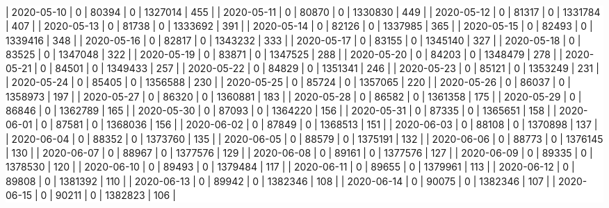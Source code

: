 | 2020-05-10 | 0 | 80394 | 0 | 1327014 | 455 |
| 2020-05-11 | 0 | 80870 | 0 | 1330830 | 449 |
| 2020-05-12 | 0 | 81317 | 0 | 1331784 | 407 |
| 2020-05-13 | 0 | 81738 | 0 | 1333692 | 391 |
| 2020-05-14 | 0 | 82126 | 0 | 1337985 | 365 |
| 2020-05-15 | 0 | 82493 | 0 | 1339416 | 348 |
| 2020-05-16 | 0 | 82817 | 0 | 1343232 | 333 |
| 2020-05-17 | 0 | 83155 | 0 | 1345140 | 327 |
| 2020-05-18 | 0 | 83525 | 0 | 1347048 | 322 |
| 2020-05-19 | 0 | 83871 | 0 | 1347525 | 288 |
| 2020-05-20 | 0 | 84203 | 0 | 1348479 | 278 |
| 2020-05-21 | 0 | 84501 | 0 | 1349433 | 257 |
| 2020-05-22 | 0 | 84829 | 0 | 1351341 | 246 |
| 2020-05-23 | 0 | 85121 | 0 | 1353249 | 231 |
| 2020-05-24 | 0 | 85405 | 0 | 1356588 | 230 |
| 2020-05-25 | 0 | 85724 | 0 | 1357065 | 220 |
| 2020-05-26 | 0 | 86037 | 0 | 1358973 | 197 |
| 2020-05-27 | 0 | 86320 | 0 | 1360881 | 183 |
| 2020-05-28 | 0 | 86582 | 0 | 1361358 | 175 |
| 2020-05-29 | 0 | 86846 | 0 | 1362789 | 165 |
| 2020-05-30 | 0 | 87093 | 0 | 1364220 | 156 |
| 2020-05-31 | 0 | 87335 | 0 | 1365651 | 158 |
| 2020-06-01 | 0 | 87581 | 0 | 1368036 | 156 |
| 2020-06-02 | 0 | 87849 | 0 | 1368513 | 151 |
| 2020-06-03 | 0 | 88108 | 0 | 1370898 | 137 |
| 2020-06-04 | 0 | 88352 | 0 | 1373760 | 135 |
| 2020-06-05 | 0 | 88579 | 0 | 1375191 | 132 |
| 2020-06-06 | 0 | 88773 | 0 | 1376145 | 130 |
| 2020-06-07 | 0 | 88967 | 0 | 1377576 | 129 |
| 2020-06-08 | 0 | 89161 | 0 | 1377576 | 127 |
| 2020-06-09 | 0 | 89335 | 0 | 1378530 | 120 |
| 2020-06-10 | 0 | 89493 | 0 | 1379484 | 117 |
| 2020-06-11 | 0 | 89655 | 0 | 1379961 | 113 |
| 2020-06-12 | 0 | 89808 | 0 | 1381392 | 110 |
| 2020-06-13 | 0 | 89942 | 0 | 1382346 | 108 |
| 2020-06-14 | 0 | 90075 | 0 | 1382346 | 107 |
| 2020-06-15 | 0 | 90211 | 0 | 1382823 | 106 |